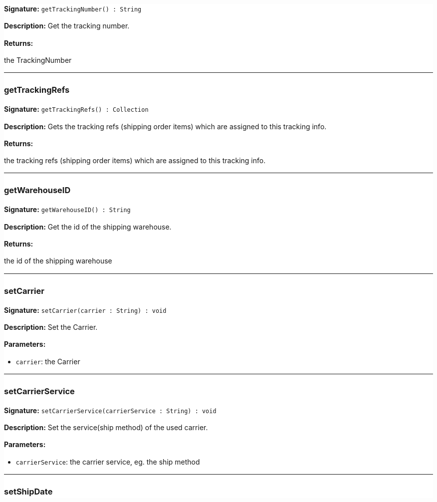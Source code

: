 **Signature:** `getTrackingNumber() : String`

**Description:** Get the tracking number.

**Returns:**

the TrackingNumber

---

### getTrackingRefs

**Signature:** `getTrackingRefs() : Collection`

**Description:** Gets the tracking refs (shipping order items) which are assigned to this tracking info.

**Returns:**

the tracking refs (shipping order items) which are assigned to this tracking info.

---

### getWarehouseID

**Signature:** `getWarehouseID() : String`

**Description:** Get the id of the shipping warehouse.

**Returns:**

the id of the shipping warehouse

---

### setCarrier

**Signature:** `setCarrier(carrier : String) : void`

**Description:** Set the Carrier.

**Parameters:**

- `carrier`: the Carrier

---

### setCarrierService

**Signature:** `setCarrierService(carrierService : String) : void`

**Description:** Set the service(ship method) of the used carrier.

**Parameters:**

- `carrierService`: the carrier service, eg. the ship method

---

### setShipDate
